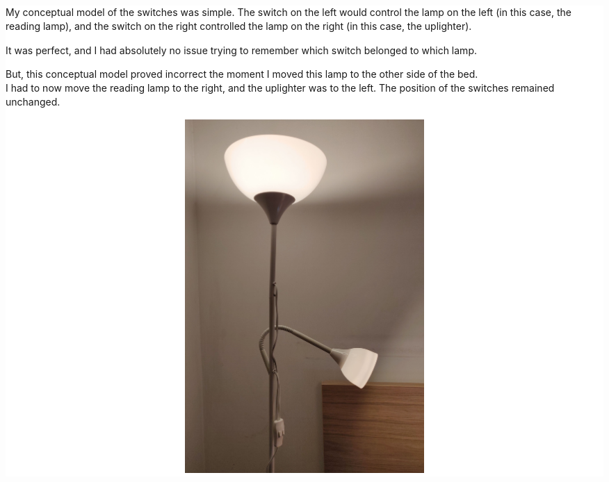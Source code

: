 My conceptual model of the switches was simple. The switch on the left would control the lamp on the left
(in this case, the reading lamp), and the switch on the right controlled the lamp on the right (in this case, the uplighter).

It was perfect, and I had absolutely no issue trying to remember which switch belonged to which lamp.

But, this conceptual model proved incorrect the moment I moved this lamp to the other side of the bed.  
I had to now move the reading lamp to the right, and the uplighter was to the left. The position of the switches remained unchanged.
<center><img src="/assets/images/posts/look-beyond-design-specifications/reading_lamp_on_the_right.jpg" alt="Lamp to the left side of the bed" width="40%"/></center>
